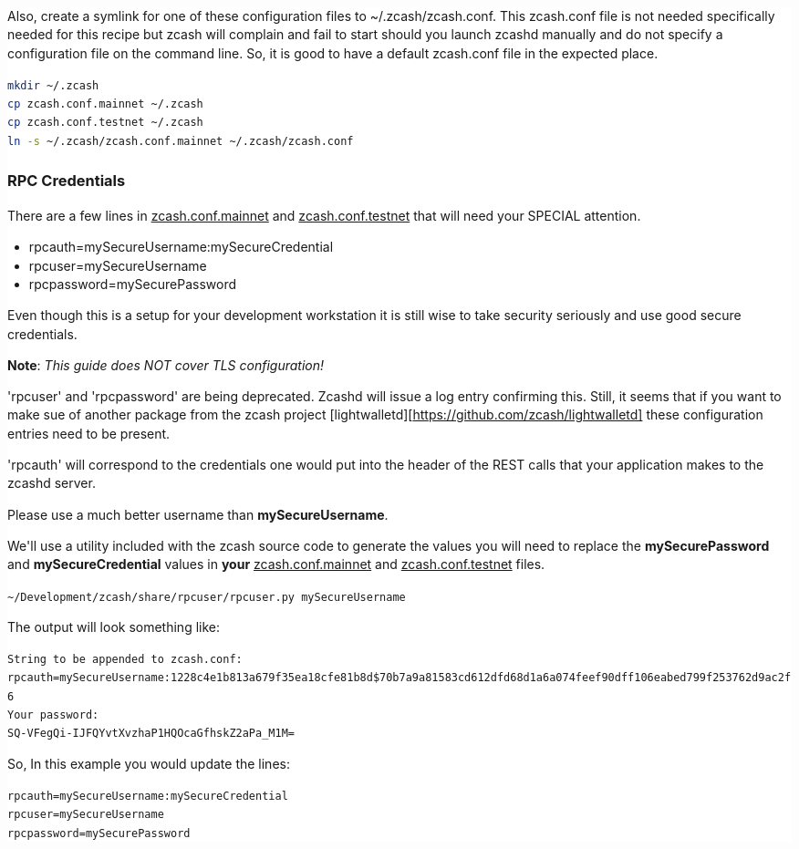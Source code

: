 Also, create a symlink for one of these configuration files to ~/.zcash/zcash.conf. This zcash.conf file is not needed specifically needed for this recipe but zcash will complain and fail to start should you launch zcashd manually and do not specify a configuration file on the command line. So, it is good to have a default zcash.conf file in the expected place.

```bash
mkdir ~/.zcash
cp zcash.conf.mainnet ~/.zcash
cp zcash.conf.testnet ~/.zcash
ln -s ~/.zcash/zcash.conf.mainnet ~/.zcash/zcash.conf
```

### RPC Credentials


There are a few lines in [zcash.conf.mainnet](zcash.conf.mainnet) and [zcash.conf.testnet](zcash.conf.testnet) that will need your SPECIAL attention.

- rpcauth=mySecureUsername:mySecureCredential
- rpcuser=mySecureUsername
- rpcpassword=mySecurePassword

Even though this is a setup for your development workstation it is still wise to take security seriously and use good secure credentials.

**Note**: *This guide does NOT cover TLS configuration!*

'rpcuser' and 'rpcpassword' are being deprecated. Zcashd will issue a log entry confirming this. Still, it seems that if you want to make sue of another package from the zcash project [lightwalletd][https://github.com/zcash/lightwalletd] these configuration entries need to be present.

'rpcauth' will correspond to the credentials one would put into the header of the REST calls that your application makes to the zcashd server. 

Please use a much better username than **mySecureUsername**.

We'll use a utility included with the zcash source code to generate the values you will need to replace the **mySecurePassword** and **mySecureCredential** values in **your** [zcash.conf.mainnet](zcash.conf.mainnet) and [zcash.conf.testnet](zcash.conf.testnet) files.


```bash
~/Development/zcash/share/rpcuser/rpcuser.py mySecureUsername
```


The output will look something like:


```
String to be appended to zcash.conf:
rpcauth=mySecureUsername:1228c4e1b813a679f35ea18cfe81b8d$70b7a9a81583cd612dfd68d1a6a074feef90dff106eabed799f253762d9ac2f6
Your password:
SQ-VFegQi-IJFQYvtXvzhaP1HQOcaGfhskZ2aPa_M1M=
```

So, In this example you would update the lines:

```
rpcauth=mySecureUsername:mySecureCredential
rpcuser=mySecureUsername
rpcpassword=mySecurePassword
```
